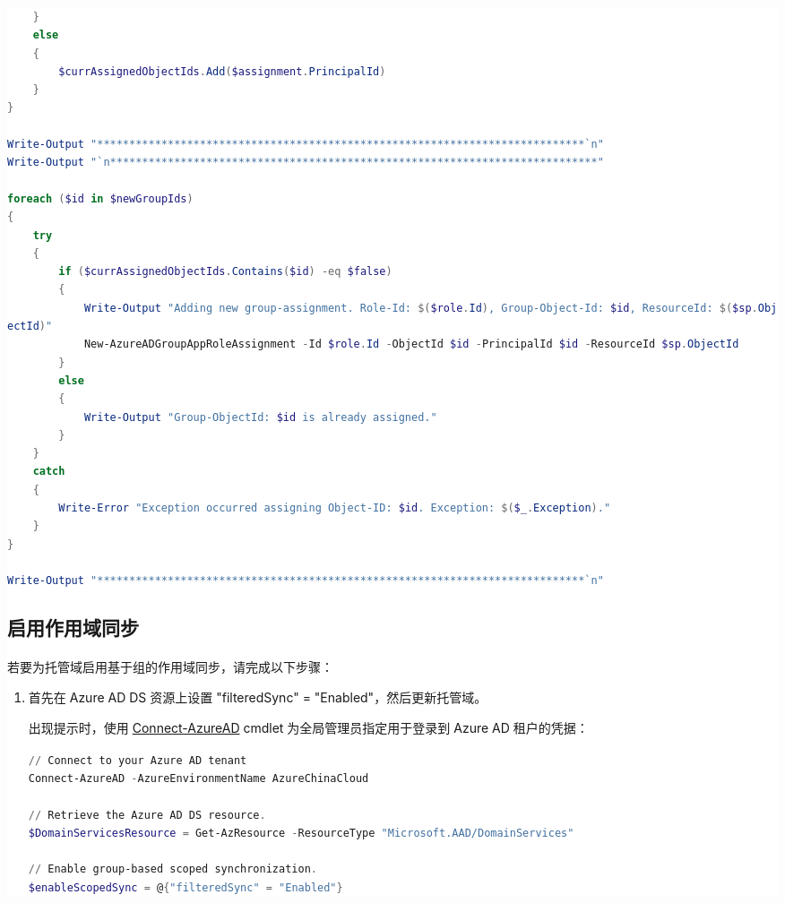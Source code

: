 ```powershell
    }
    else
    {
        $currAssignedObjectIds.Add($assignment.PrincipalId)
    }
}

Write-Output "****************************************************************************`n"
Write-Output "`n****************************************************************************"

foreach ($id in $newGroupIds)
{
    try
    {
        if ($currAssignedObjectIds.Contains($id) -eq $false)
        {
            Write-Output "Adding new group-assignment. Role-Id: $($role.Id), Group-Object-Id: $id, ResourceId: $($sp.ObjectId)"
            New-AzureADGroupAppRoleAssignment -Id $role.Id -ObjectId $id -PrincipalId $id -ResourceId $sp.ObjectId
        }
        else
        {
            Write-Output "Group-ObjectId: $id is already assigned."
        }
    }
    catch
    {
        Write-Error "Exception occurred assigning Object-ID: $id. Exception: $($_.Exception)."
    }
}

Write-Output "****************************************************************************`n"
```

## <a name="enable-scoped-synchronization"></a>启用作用域同步

若要为托管域启用基于组的作用域同步，请完成以下步骤：

1. 首先在 Azure AD DS 资源上设置 "filteredSync" = "Enabled"，然后更新托管域。

    出现提示时，使用 [Connect-AzureAD][Connect-AzureAD] cmdlet 为全局管理员指定用于登录到 Azure AD 租户的凭据：

    ```powershell
    // Connect to your Azure AD tenant
    Connect-AzureAD -AzureEnvironmentName AzureChinaCloud

    // Retrieve the Azure AD DS resource.
    $DomainServicesResource = Get-AzResource -ResourceType "Microsoft.AAD/DomainServices"

    // Enable group-based scoped synchronization.
    $enableScopedSync = @{"filteredSync" = "Enabled"}


[scoped-sync]: scoped-synchronization.md
[concepts-sync]: synchronization.md
[tutorial-create-instance]: tutorial-create-instance.md
[create-azure-ad-tenant]: ../active-directory/fundamentals/sign-up-organization.md
[associate-azure-ad-tenant]: ../active-directory/fundamentals/active-directory-how-subscriptions-associated-directory.md
[Connect-AzureAD]: https://docs.microsoft.com/powershell/module/azuread/connect-azuread